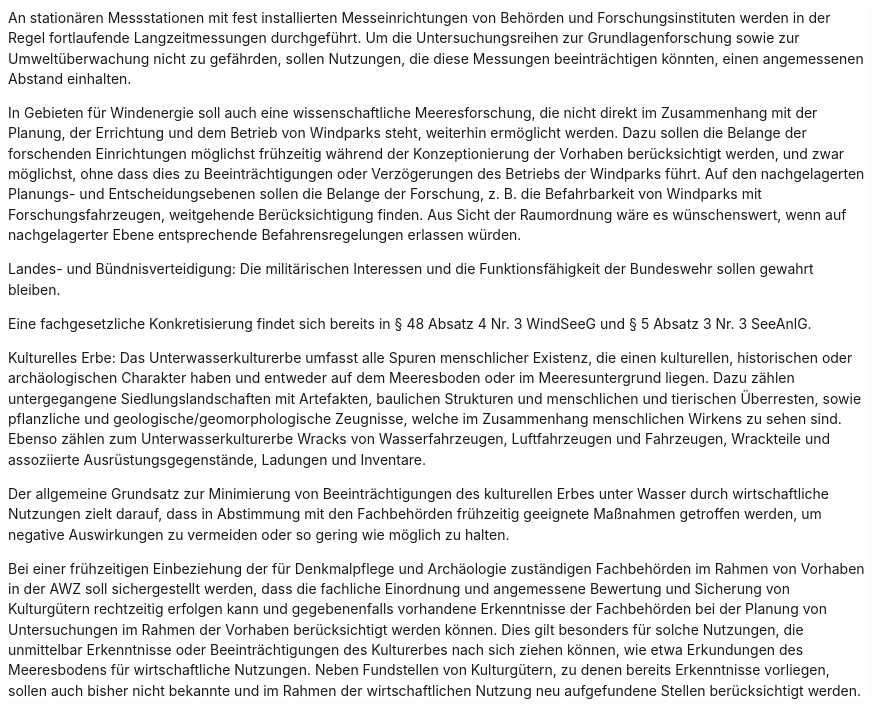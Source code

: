 An stationären Messstationen mit fest installierten Messeinrichtungen
von Behörden und Forschungsinstituten werden in der Regel fortlaufende
Langzeitmessungen durchgeführt. Um die Untersuchungsreihen zur
Grundlagenforschung sowie zur Umweltüberwachung nicht zu gefährden,
sollen Nutzungen, die diese Messungen beeinträchtigen könnten, einen
angemessenen Abstand einhalten.

In Gebieten für Windenergie soll auch eine wissenschaftliche
Meeresforschung, die nicht direkt im Zusammenhang mit der Planung, der
Errichtung und dem Betrieb von Windparks steht, weiterhin ermöglicht
werden. Dazu sollen die Belange der forschenden Einrichtungen
möglichst frühzeitig während der Konzeptionierung der Vorhaben
berücksichtigt werden, und zwar möglichst, ohne dass dies zu
Beeinträchtigungen oder Verzögerungen des Betriebs der Windparks
führt. Auf den nachgelagerten Planungs- und Entscheidungsebenen sollen
die Belange der Forschung, z. B. die Befahrbarkeit von Windparks mit
Forschungsfahrzeugen, weitgehende Berücksichtigung finden. Aus Sicht
der Raumordnung wäre es wünschenswert, wenn auf nachgelagerter Ebene
entsprechende Befahrensregelungen erlassen würden.

Landes- und Bündnisverteidigung:
Die militärischen Interessen und die Funktionsfähigkeit der Bundeswehr
sollen gewahrt bleiben.

Eine fachgesetzliche Konkretisierung findet sich bereits in § 48
Absatz 4 Nr. 3 WindSeeG und § 5 Absatz 3 Nr. 3 SeeAnlG.

Kulturelles Erbe:
Das Unterwasserkulturerbe umfasst alle Spuren menschlicher Existenz,
die einen kulturellen, historischen oder archäologischen Charakter
haben und entweder auf dem Meeresboden oder im Meeresuntergrund
liegen. Dazu zählen untergegangene Siedlungslandschaften mit
Artefakten, baulichen Strukturen und menschlichen und tierischen
Überresten, sowie pflanzliche und geologische/geomorphologische
Zeugnisse, welche im Zusammenhang menschlichen Wirkens zu sehen sind.
Ebenso zählen zum Unterwasserkulturerbe Wracks von Wasserfahrzeugen,
Luftfahrzeugen und Fahrzeugen, Wrackteile und assoziierte
Ausrüstungsgegenstände, Ladungen und Inventare.

Der allgemeine Grundsatz zur Minimierung von Beeinträchtigungen des
kulturellen Erbes unter Wasser durch wirtschaftliche Nutzungen zielt
darauf, dass in Abstimmung mit den Fachbehörden frühzeitig geeignete
Maßnahmen getroffen werden, um negative Auswirkungen zu vermeiden oder
so gering wie möglich zu halten.

Bei einer frühzeitigen Einbeziehung der für Denkmalpflege und
Archäologie zuständigen Fachbehörden im Rahmen von Vorhaben in der AWZ
soll sichergestellt werden, dass die fachliche Einordnung und
angemessene Bewertung und Sicherung von Kulturgütern rechtzeitig
erfolgen kann und gegebenenfalls vorhandene Erkenntnisse der
Fachbehörden bei der Planung von Untersuchungen im Rahmen der Vorhaben
berücksichtigt werden können. Dies gilt besonders für solche
Nutzungen, die unmittelbar Erkenntnisse oder Beeinträchtigungen des
Kulturerbes nach sich ziehen können, wie etwa Erkundungen des
Meeresbodens für wirtschaftliche Nutzungen. Neben Fundstellen von
Kulturgütern, zu denen bereits Erkenntnisse vorliegen, sollen auch
bisher nicht bekannte und im Rahmen der wirtschaftlichen Nutzung neu
aufgefundene Stellen berücksichtigt werden.
